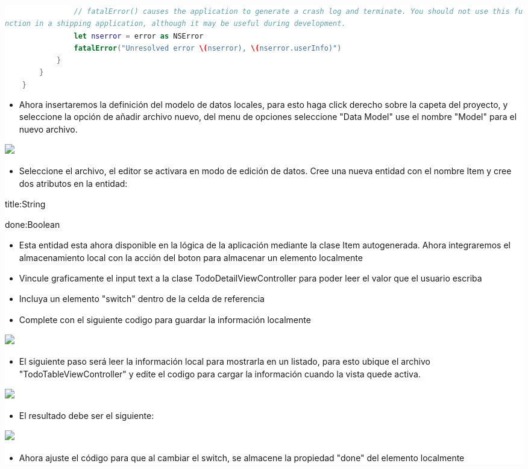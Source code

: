 ```swift
                // fatalError() causes the application to generate a crash log and terminate. You should not use this function in a shipping application, although it may be useful during development.
                let nserror = error as NSError
                fatalError("Unresolved error \(nserror), \(nserror.userInfo)")
            }
        }
    }
```

* Ahora insertaremos la definición del modelo de datos locales, para esto haga click derecho sobre la capeta del proyecto, y seleccione la opción de añadir archivo nuevo, del menu de opciones seleccione "Data Model" use el nombre "Model" para el nuevo archivo.

<img src="http://gabo.com.co/pdam/lab-9/lab-09-08.png" width="50%">

* Seleccione el archivo, el editor se activara en modo de edición de datos. Cree una nueva entidad con el nombre Item y cree dos atributos en la entidad: 

title:String

done:Boolean

* Esta entidad esta ahora disponible en la lógica de la aplicación mediante la clase Item autogenerada. Ahora integraremos el almacenamiento local con la acción del boton para almacenar un elemento localmente

* Vincule graficamente el input text a la clase TodoDetailViewController para poder leer el valor que el usuario escriba

* Incluya un elemento "switch" dentro de la celda de referencia 

* Complete con el siguiente codigo para guardar la información localmente

<img src="http://gabo.com.co/pdam/lab-9/lab-09-09.png" width="50%">

* El siguiente paso será leer la información local para mostrarla en un listado, para esto ubique el archivo "TodoTableViewController" y edite el codigo para cargar la información cuando la vista quede activa.

<img src="http://gabo.com.co/pdam/lab-9/lab-09-10.png" width="50%">

* El resultado debe ser el siguiente:

<img src="https://media.giphy.com/media/xUPGcorurfiyq3qokE/giphy.gif" width="40%">

* Ahora ajuste el código para que al cambiar el switch, se almacene la propiedad "done" del elemento localmente

